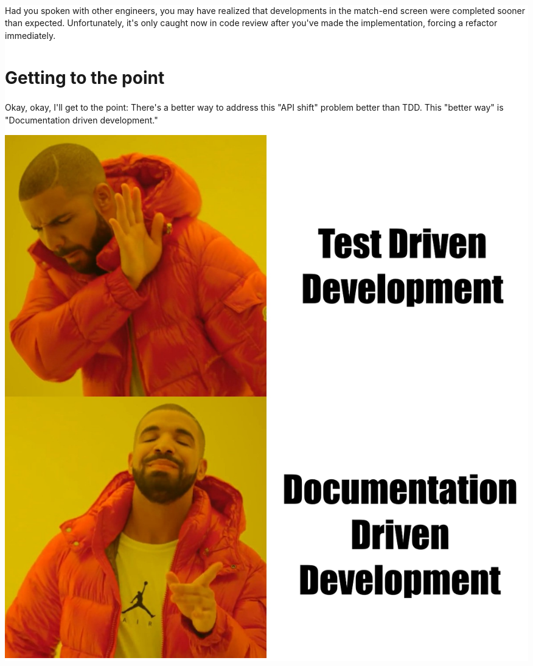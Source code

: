 Had you spoken with other engineers, you may have realized that developments in the match-end screen were completed sooner than expected. Unfortunately, it's only caught now in code review after you've made the implementation, forcing a refactor immediately.

# Getting to the point

Okay, okay, I'll get to the point: There's a better way to address this "API shift" problem better than TDD. This "better way" is "Documentation driven development."

![Drake looking away from "Test Driven Development" but a thumbs up for "Documentation Driven Development"](./drake.png)
